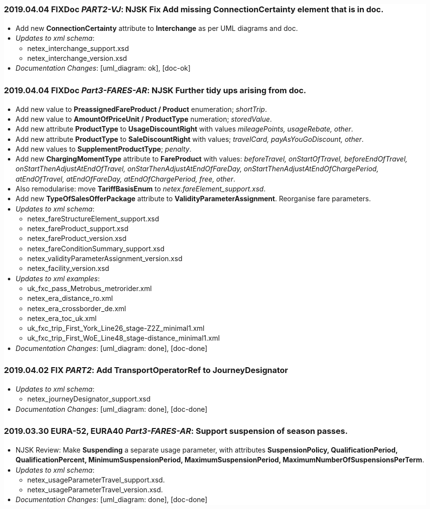 ### 2019.04.04  __FIXDoc__  *PART2-VJ*: NJSK Fix  Add missing __ConnectionCertainty__ element that is in doc.
* Add new __ConnectionCertainty__ attribute to __Interchange__ as per UML diagrams and doc.
* _Updates to xml schema_:
    * netex_interchange_support.xsd
    * netex_interchange_version.xsd
* _Documentation Changes_:  [uml_diagram: ok], [doc-ok]

### 2019.04.04  __FIXDoc__  *Part3-FARES-AR*: NJSK Further tidy ups arising from doc.
* Add new value to __PreassignedFareProduct / Product__ enumeration;  _shortTrip_.
* Add new value to __AmountOfPriceUnit / ProductType__ numeration; _storedValue_.
* Add new  attribute __ProductType__ to  __UsageDiscountRight__ with values _mileagePoints, usageRebate, other_.
* Add new  attribute  __ProductType__ to __SaleDiscountRight__ with values;  _travelCard, payAsYouGoDiscount, other_.
* Add new values to __SupplementProductType__; _penalty_.
* Add new __ChargingMomentType__ attribute to __FareProduct__ with values: _beforeTravel, onStartOfTravel, beforeEndOfTravel, onStartThenAdjustAtEndOfTravel, onStarThenAdjustAtEndOfFareDay, onStartThenAdjustAtEndOfChargePeriod, atEndOfTravel, atEndOfFareDay, atEndOfChargePeriod, free, other_.
* Also remodularise: move __TariffBasisEnum__ to _netex.fareElement_support.xsd_.
* Add new __TypeOfSalesOfferPackage__ attribute to __ValidityParameterAssignment__. Reorganise fare parameters.
* _Updates to xml schema_:
    * netex_fareStructureElement_support.xsd
    * netex_fareProduct_support.xsd
    * netex_fareProduct_version.xsd
    * netex_fareConditionSummary_support.xsd
    * netex_validityParameterAssignment_version.xsd
    * netex_facility_version.xsd
* _Updates to xml examples_:
    * uk_fxc_pass_Metrobus_metrorider.xml
    * netex_era_distance_ro.xml
    * netex_era_crossborder_de.xml
    * netex_era_toc_uk.xml
    * uk_fxc_trip_First_York_Line26_stage-Z2Z_minimal1.xml
    * uk_fxc_trip_First_WoE_Line48_stage-distance_minimal1.xml
* _Documentation Changes_:  [uml_diagram: done], [doc-done]

### 2019.04.02 __FIX__ *PART2*: Add TransportOperatorRef to JourneyDesignator
* _Updates to xml schema_:
    * netex_journeyDesignator_support.xsd
* _Documentation Changes_:  [uml_diagram: done], [doc-done]

### 2019.03.30  __EURA-52, EURA40__ *Part3-FARES-AR*:  Support suspension of season passes.
* NJSK Review: Make __Suspending__ a  separate usage parameter,  with attributes __SuspensionPolicy, QualificationPeriod, QualificationPercent,  MinimumSuspensionPeriod, MaximumSuspensionPeriod, MaximumNumberOfSuspensionsPerTerm__.
* _Updates to xml schema_:
    * netex_usageParameterTravel_support.xsd.
    * netex_usageParameterTravel_version.xsd.
* _Documentation Changes_:  [uml_diagram: done], [doc-done]
